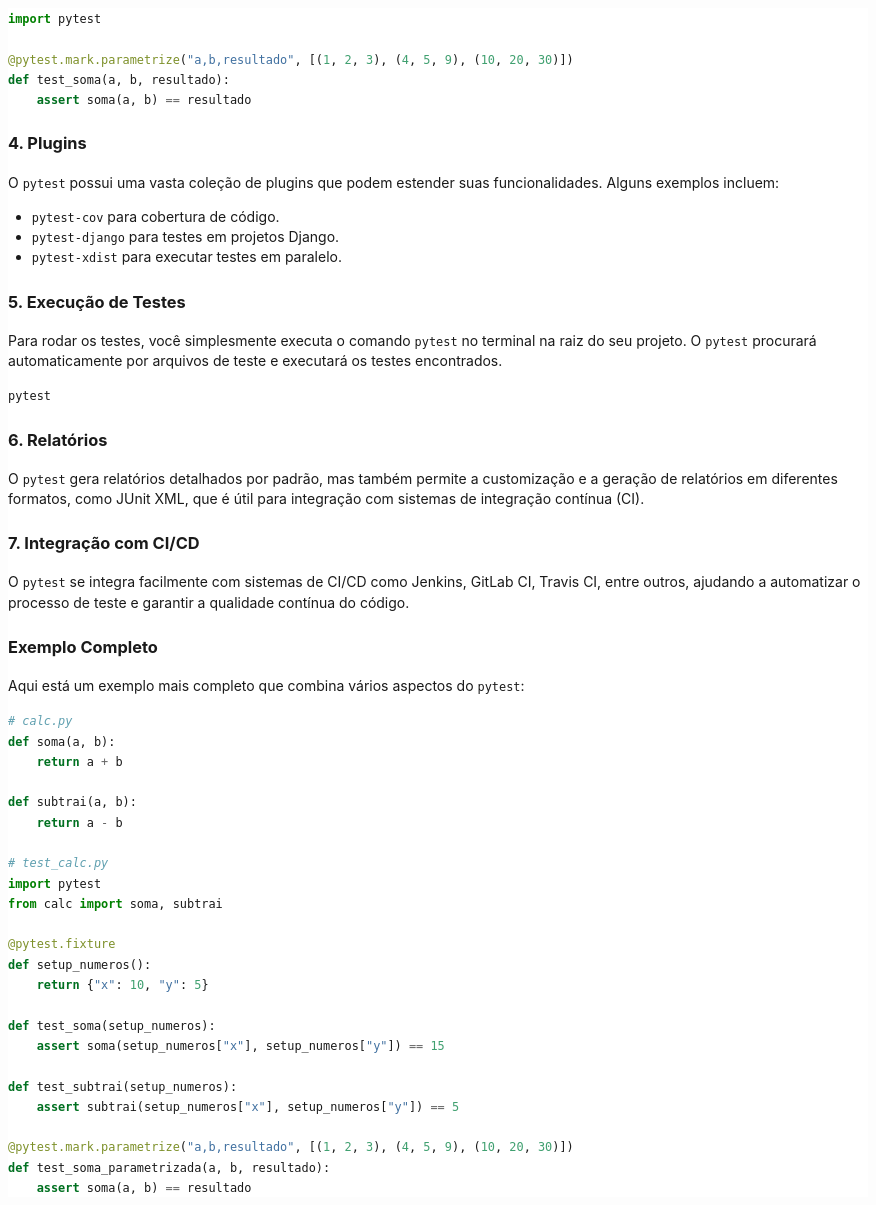 ```python
import pytest

@pytest.mark.parametrize("a,b,resultado", [(1, 2, 3), (4, 5, 9), (10, 20, 30)])
def test_soma(a, b, resultado):
    assert soma(a, b) == resultado
```

### 4. **Plugins**
O `pytest` possui uma vasta coleção de plugins que podem estender suas funcionalidades. Alguns exemplos incluem:
- `pytest-cov` para cobertura de código.
- `pytest-django` para testes em projetos Django.
- `pytest-xdist` para executar testes em paralelo.

### 5. **Execução de Testes**
Para rodar os testes, você simplesmente executa o comando `pytest` no terminal na raiz do seu projeto. O `pytest` procurará automaticamente por arquivos de teste e executará os testes encontrados.

```sh
pytest
```

### 6. **Relatórios**
O `pytest` gera relatórios detalhados por padrão, mas também permite a customização e a geração de relatórios em diferentes formatos, como JUnit XML, que é útil para integração com sistemas de integração contínua (CI).

### 7. **Integração com CI/CD**
O `pytest` se integra facilmente com sistemas de CI/CD como Jenkins, GitLab CI, Travis CI, entre outros, ajudando a automatizar o processo de teste e garantir a qualidade contínua do código.

### Exemplo Completo
Aqui está um exemplo mais completo que combina vários aspectos do `pytest`:

```python
# calc.py
def soma(a, b):
    return a + b

def subtrai(a, b):
    return a - b

# test_calc.py
import pytest
from calc import soma, subtrai

@pytest.fixture
def setup_numeros():
    return {"x": 10, "y": 5}

def test_soma(setup_numeros):
    assert soma(setup_numeros["x"], setup_numeros["y"]) == 15

def test_subtrai(setup_numeros):
    assert subtrai(setup_numeros["x"], setup_numeros["y"]) == 5

@pytest.mark.parametrize("a,b,resultado", [(1, 2, 3), (4, 5, 9), (10, 20, 30)])
def test_soma_parametrizada(a, b, resultado):
    assert soma(a, b) == resultado
```
